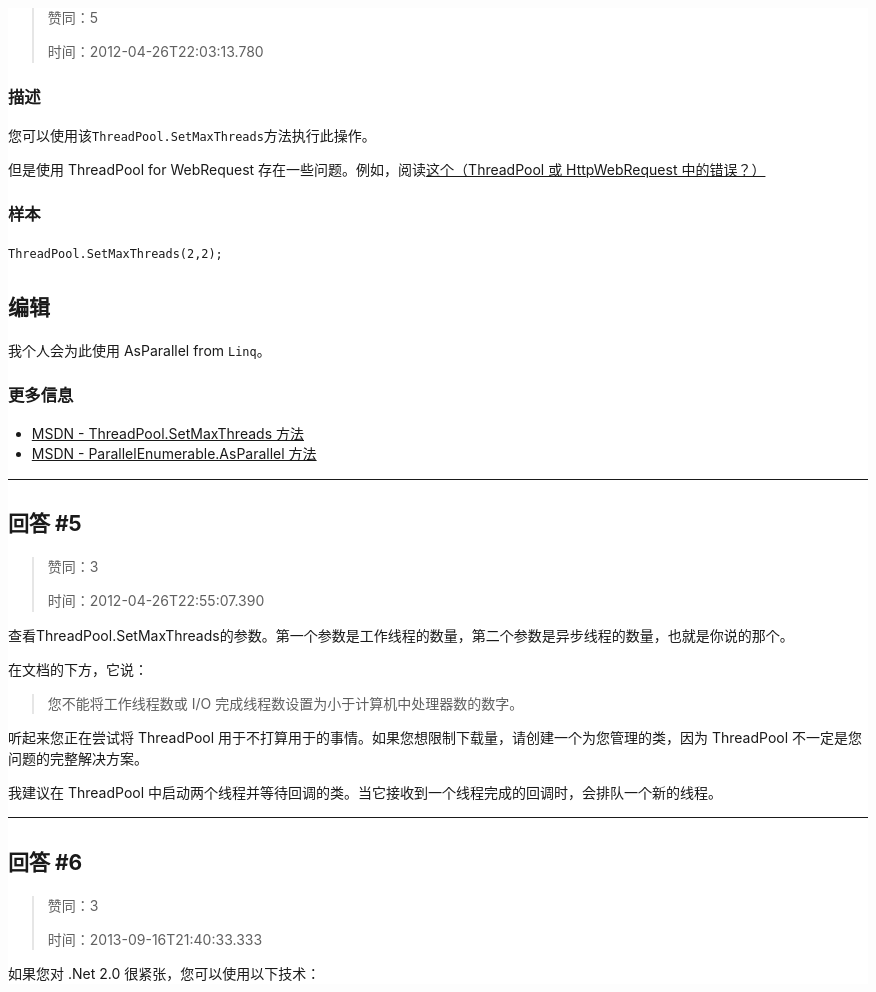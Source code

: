 > 赞同：5
> 
> 时间：2012-04-26T22:03:13.780

### 描述

您可以使用该`ThreadPool.SetMaxThreads`方法执行此操作。

但是使用 ThreadPool for WebRequest 存在一些问题。例如，阅读[这个（ThreadPool 或 HttpWebRequest 中的错误？）](http://bytes.com/topic/net/answers/46984-bug-threadpool-httpwebrequest)

### 样本

```
ThreadPool.SetMaxThreads(2,2); 
```

## 编辑

我个人会为此使用 AsParallel from `Linq`。

### 更多信息

*   [MSDN - ThreadPool.SetMaxThreads 方法](http://msdn.microsoft.com/en-us/library/system.threading.threadpool.setmaxthreads.aspx)
*   [MSDN - ParallelEnumerable.AsParallel 方法](http://msdn.microsoft.com/en-us/library/system.linq.parallelenumerable.asparallel.aspx)

* * *

## 回答 #5

> 赞同：3
> 
> 时间：2012-04-26T22:55:07.390

查看ThreadPool.SetMaxThreads的参数。第一个参数是工作线程的数量，第二个参数是异步线程的数量，也就是你说的那个。

在文档的下方，它说：

> 您不能将工作线程数或 I/O 完成线程数设置为小于计算机中处理器数的数字。

听起来您正在尝试将 ThreadPool 用于不打算用于的事情。如果您想限制下载量，请创建一个为您管理的类，因为 ThreadPool 不一定是您问题的完整解决方案。

我建议在 ThreadPool 中启动两个线程并等待回调的类。当它接收到一个线程完成的回调时，会排队一个新的线程。

* * *

## 回答 #6

> 赞同：3
> 
> 时间：2013-09-16T21:40:33.333

如果您对 .Net 2.0 很紧张，您可以使用以下技术：
